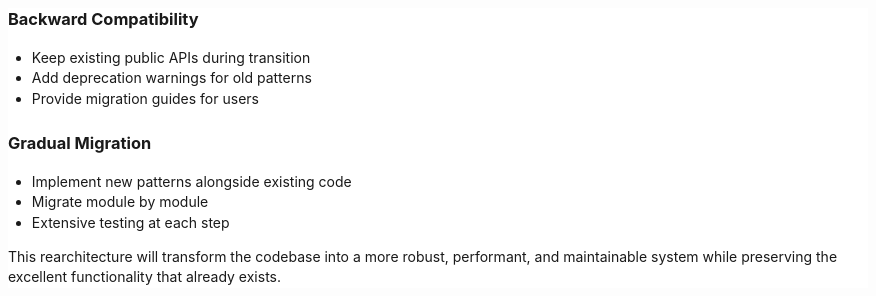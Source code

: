 ### Backward Compatibility
- Keep existing public APIs during transition
- Add deprecation warnings for old patterns
- Provide migration guides for users

### Gradual Migration
- Implement new patterns alongside existing code
- Migrate module by module
- Extensive testing at each step

This rearchitecture will transform the codebase into a more robust, performant, and maintainable system while preserving the excellent functionality that already exists. 